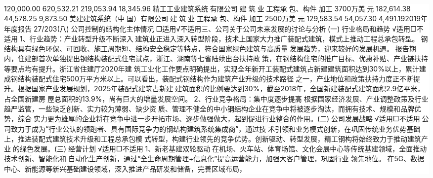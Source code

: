 120,000.00
620,532.21
219,053.94
18,345.96
精工工业建筑系统
有限公司
建
筑
业
工程承
包、构件
加工
3700万美
元
182,614.38
44,578.25
9,873.50
美建建筑系统（中
国）有限公司
建
筑
业
工程承
包、构件
加工
2500万美
元
129,583.54
54,057.30
4,491.192019年年度报告
27/203(八)
公司控制的结构化主体情况
□适用√不适用三、公司关于公司未来发展的讨论与分析
(一)
行业格局和趋势
√适用□不适用
1、行业趋势：产业转型升级不断深入
建筑业正进入深入转型阶段，技术上国家大力推广装配式建筑，模式上推动工程总承包转型。
钢结构具有绿色环保、可回收、施工周期短、结构安全稳定等特点，符合国家绿色建筑与高质量
发展趋势，迎来较好的发展机遇。
报告期内，住建部首次单独提出钢结构装配式住宅试点，浙江、湖南等七省陆续出台扶持政
策，在钢结构住宅的推广目标、优惠补贴、产业链扶持等要点均有提升。浙江省住建厅2020年建
筑工业化工作要点明确提出，实现全年新开工装配式建筑占新建建筑面积达到30%以上，累计建
成钢结构装配式住宅500万平方米以上。可以看出，装配式钢结构作为建筑产业升级的技术路径
之一，产业地位和政策扶持力度正不断提升。根据国家产业发展规划，2025年装配式建筑占新建
建筑面积的比例要达到30%，截至2018年，全国新建装配式建筑面积2.9亿平米，占全国新建房
屋总面积的13.9%，尚有巨大的增量发展空间。
2、行业竞争格局：集中度逐步提高
根据国家经济发展、产业调整政策及行业趋严监管，一些缺乏创新、实力较为薄弱、缺少资
质、管理不健全的中小钢结构企业在竞争中将被逐步淘汰，而拥有技术、规模和品牌优势，综合
实力更为雄厚的企业将在竞争中进一步开拓市场、逐步做强做大，起到促进行业整合的作用。(二)
公司发展战略
√适用□不适用
公司致力于成为“行业公认的领跑者、具有国际竞争力的钢结构建筑系统集成商”，通过技
术引领和业务模式创新，在巩固传统业务优势基础上，推进装配式建筑技术升级和工程总承包模
式转型，构建行业领先的竞争优势。创新驱动、转型发展，精工钢构将始终致力于推动建筑产业
的绿色发展。(三)
经营计划
√适用□不适用
1、新老基建双轮驱动
在机场、火车站、体育场馆、文化会展中心等传统基建领域，全面推动技术创新、智能化和
自动化生产创新，通过“全生命周期管理+信息化”提高运营能力，加强大客户管理，巩固行业
领先地位。
在5G、数据中心、新能源等新兴基础建设领域，深入推进产品研发和储备，完善区域布局，